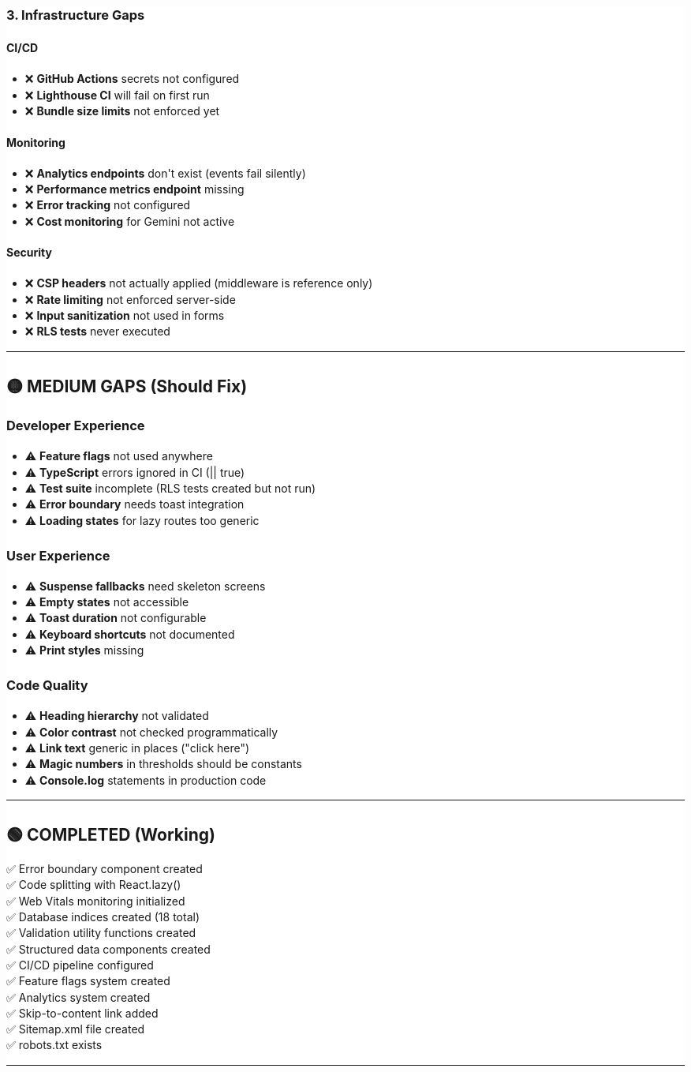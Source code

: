 ### 3. Infrastructure Gaps

#### CI/CD
- ❌ **GitHub Actions** secrets not configured
- ❌ **Lighthouse CI** will fail on first run
- ❌ **Bundle size limits** not enforced yet

#### Monitoring
- ❌ **Analytics endpoints** don't exist (events fail silently)
- ❌ **Performance metrics endpoint** missing
- ❌ **Error tracking** not configured
- ❌ **Cost monitoring** for Gemini not active

#### Security
- ❌ **CSP headers** not actually applied (middleware is reference only)
- ❌ **Rate limiting** not enforced server-side
- ❌ **Input sanitization** not used in forms
- ❌ **RLS tests** never executed

---

## 🟡 MEDIUM GAPS (Should Fix)

### Developer Experience
- ⚠️ **Feature flags** not used anywhere
- ⚠️ **TypeScript** errors ignored in CI (|| true)
- ⚠️ **Test suite** incomplete (RLS tests created but not run)
- ⚠️ **Error boundary** needs toast integration
- ⚠️ **Loading states** for lazy routes too generic

### User Experience
- ⚠️ **Suspense fallbacks** need skeleton screens
- ⚠️ **Empty states** not accessible
- ⚠️ **Toast duration** not configurable
- ⚠️ **Keyboard shortcuts** not documented
- ⚠️ **Print styles** missing

### Code Quality
- ⚠️ **Heading hierarchy** not validated
- ⚠️ **Color contrast** not checked programmatically
- ⚠️ **Link text** generic in places ("click here")
- ⚠️ **Magic numbers** in thresholds should be constants
- ⚠️ **Console.log** statements in production code

---

## 🟢 COMPLETED (Working)

✅ Error boundary component created  
✅ Code splitting with React.lazy()  
✅ Web Vitals monitoring initialized  
✅ Database indices created (18 total)  
✅ Validation utility functions created  
✅ Structured data components created  
✅ CI/CD pipeline configured  
✅ Feature flags system created  
✅ Analytics system created  
✅ Skip-to-content link added  
✅ Sitemap.xml file created  
✅ robots.txt exists  

---